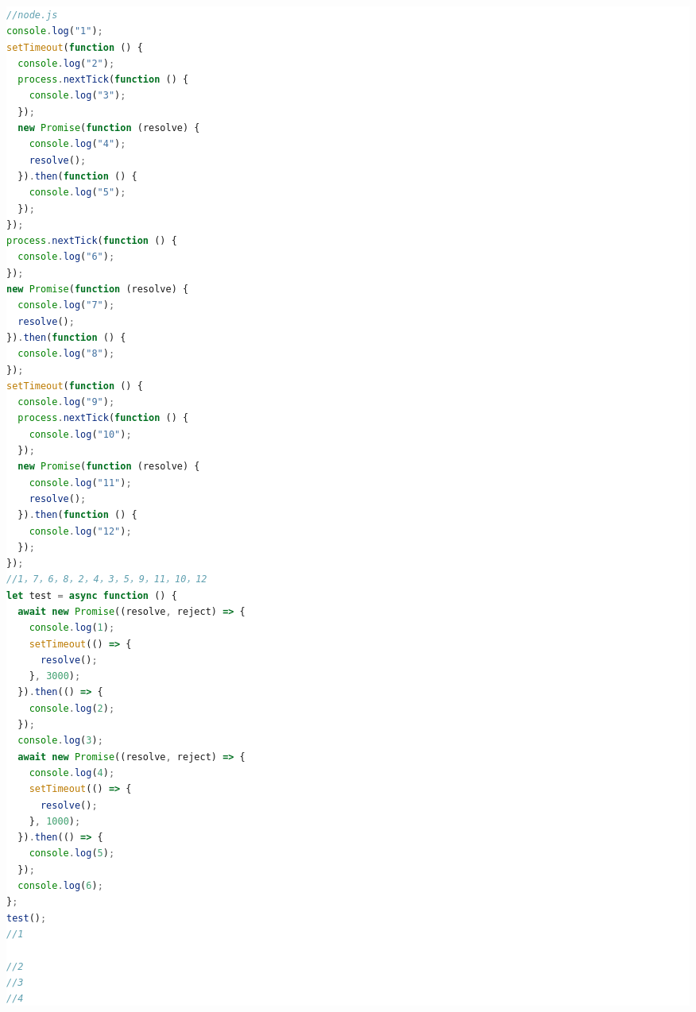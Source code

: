    ```js
   //node.js
   console.log("1");
   setTimeout(function () {
     console.log("2");
     process.nextTick(function () {
       console.log("3");
     });
     new Promise(function (resolve) {
       console.log("4");
       resolve();
     }).then(function () {
       console.log("5");
     });
   });
   process.nextTick(function () {
     console.log("6");
   });
   new Promise(function (resolve) {
     console.log("7");
     resolve();
   }).then(function () {
     console.log("8");
   });
   setTimeout(function () {
     console.log("9");
     process.nextTick(function () {
       console.log("10");
     });
     new Promise(function (resolve) {
       console.log("11");
       resolve();
     }).then(function () {
       console.log("12");
     });
   });
   //1，7，6，8，2，4，3，5，9，11，10，12
   let test = async function () {
     await new Promise((resolve, reject) => {
       console.log(1);
       setTimeout(() => {
         resolve();
       }, 3000);
     }).then(() => {
       console.log(2);
     });
     console.log(3);
     await new Promise((resolve, reject) => {
       console.log(4);
       setTimeout(() => {
         resolve();
       }, 1000);
     }).then(() => {
       console.log(5);
     });
     console.log(6);
   };
   test();
   //1

   //2
   //3
   //4

   ```